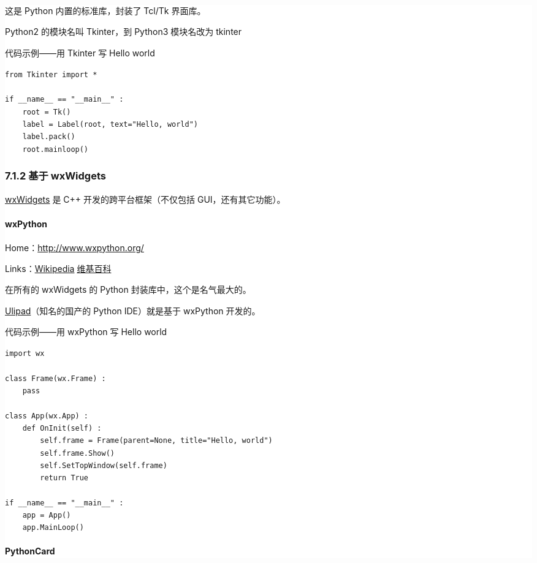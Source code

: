 这是 Python 内置的标准库，封装了 Tcl/Tk 界面库。

Python2 的模块名叫 Tkinter，到 Python3 模块名改为 tkinter

代码示例——用 Tkinter 写 Hello world

```
from Tkinter import *

if __name__ == "__main__" :
    root = Tk()
    label = Label(root, text="Hello, world")
    label.pack()
    root.mainloop()
```

### 7.1.2 基于 wxWidgets

[wxWidgets](https://en.wikipedia.org/wiki/WxWidgets) 是 C++ 开发的跨平台框架（不仅包括 GUI，还有其它功能）。

#### wxPython



Home：http://www.wxpython.org/

Links：[Wikipedia](https://en.wikipedia.org/wiki/WxPython) [维基百科](https://zh.wikipedia.org/wiki/WxPython)

在所有的 wxWidgets 的 Python 封装库中，这个是名气最大的。

[Ulipad](https://github.com/limodou/ulipad)（知名的国产的 Python IDE）就是基于 wxPython 开发的。

代码示例——用 wxPython 写 Hello world

```
import wx

class Frame(wx.Frame) :
    pass

class App(wx.App) :
    def OnInit(self) :
        self.frame = Frame(parent=None, title="Hello, world")
        self.frame.Show()
        self.SetTopWindow(self.frame)
        return True

if __name__ == "__main__" :
    app = App()
    app.MainLoop()
```



#### PythonCard


